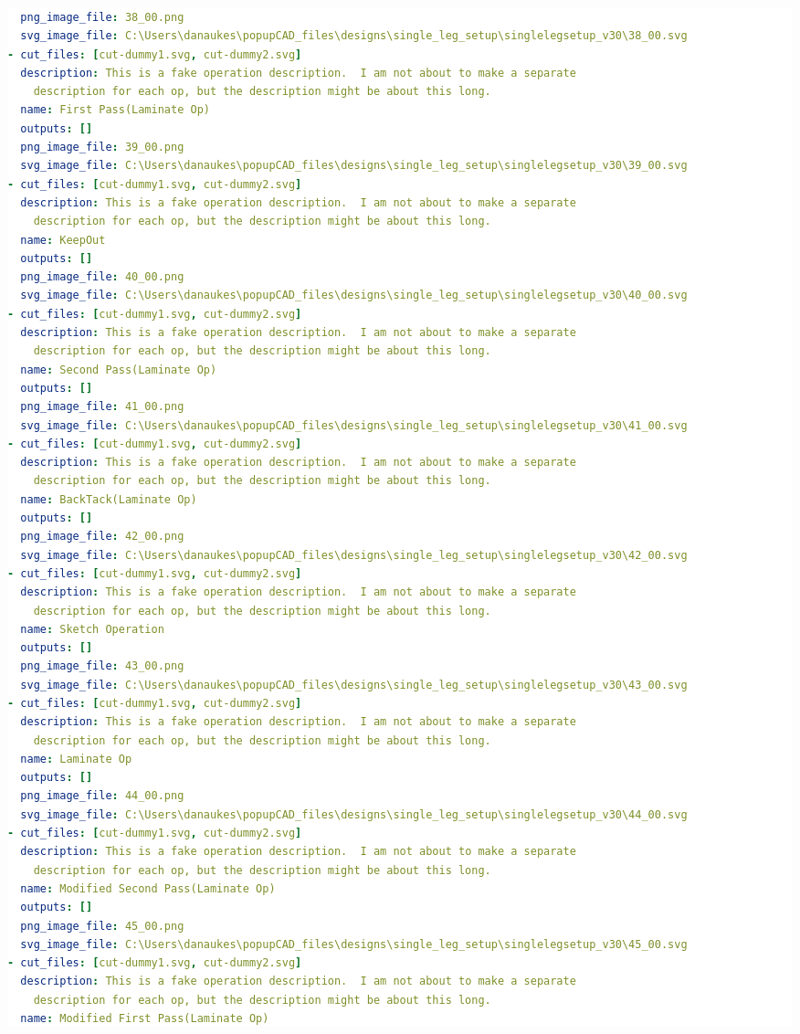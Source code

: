 ```yaml
  png_image_file: 38_00.png
  svg_image_file: C:\Users\danaukes\popupCAD_files\designs\single_leg_setup\singlelegsetup_v30\38_00.svg
- cut_files: [cut-dummy1.svg, cut-dummy2.svg]
  description: This is a fake operation description.  I am not about to make a separate
    description for each op, but the description might be about this long.
  name: First Pass(Laminate Op)
  outputs: []
  png_image_file: 39_00.png
  svg_image_file: C:\Users\danaukes\popupCAD_files\designs\single_leg_setup\singlelegsetup_v30\39_00.svg
- cut_files: [cut-dummy1.svg, cut-dummy2.svg]
  description: This is a fake operation description.  I am not about to make a separate
    description for each op, but the description might be about this long.
  name: KeepOut
  outputs: []
  png_image_file: 40_00.png
  svg_image_file: C:\Users\danaukes\popupCAD_files\designs\single_leg_setup\singlelegsetup_v30\40_00.svg
- cut_files: [cut-dummy1.svg, cut-dummy2.svg]
  description: This is a fake operation description.  I am not about to make a separate
    description for each op, but the description might be about this long.
  name: Second Pass(Laminate Op)
  outputs: []
  png_image_file: 41_00.png
  svg_image_file: C:\Users\danaukes\popupCAD_files\designs\single_leg_setup\singlelegsetup_v30\41_00.svg
- cut_files: [cut-dummy1.svg, cut-dummy2.svg]
  description: This is a fake operation description.  I am not about to make a separate
    description for each op, but the description might be about this long.
  name: BackTack(Laminate Op)
  outputs: []
  png_image_file: 42_00.png
  svg_image_file: C:\Users\danaukes\popupCAD_files\designs\single_leg_setup\singlelegsetup_v30\42_00.svg
- cut_files: [cut-dummy1.svg, cut-dummy2.svg]
  description: This is a fake operation description.  I am not about to make a separate
    description for each op, but the description might be about this long.
  name: Sketch Operation
  outputs: []
  png_image_file: 43_00.png
  svg_image_file: C:\Users\danaukes\popupCAD_files\designs\single_leg_setup\singlelegsetup_v30\43_00.svg
- cut_files: [cut-dummy1.svg, cut-dummy2.svg]
  description: This is a fake operation description.  I am not about to make a separate
    description for each op, but the description might be about this long.
  name: Laminate Op
  outputs: []
  png_image_file: 44_00.png
  svg_image_file: C:\Users\danaukes\popupCAD_files\designs\single_leg_setup\singlelegsetup_v30\44_00.svg
- cut_files: [cut-dummy1.svg, cut-dummy2.svg]
  description: This is a fake operation description.  I am not about to make a separate
    description for each op, but the description might be about this long.
  name: Modified Second Pass(Laminate Op)
  outputs: []
  png_image_file: 45_00.png
  svg_image_file: C:\Users\danaukes\popupCAD_files\designs\single_leg_setup\singlelegsetup_v30\45_00.svg
- cut_files: [cut-dummy1.svg, cut-dummy2.svg]
  description: This is a fake operation description.  I am not about to make a separate
    description for each op, but the description might be about this long.
  name: Modified First Pass(Laminate Op)
```